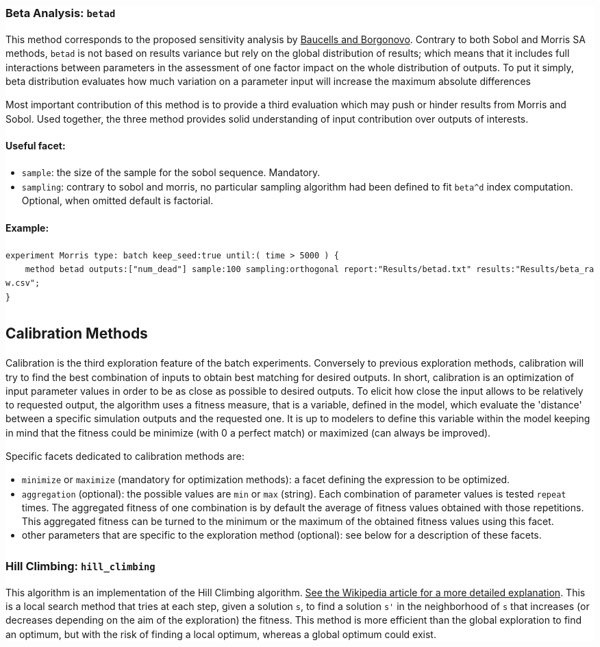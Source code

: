 ### Beta Analysis: `betad`

This method corresponds to the proposed sensitivity analysis by [Baucells and Borgonovo](https://doi.org/10.1287/mnsc.2013.1719). Contrary to both Sobol and Morris SA methods, `betad` is not based on results variance but rely on the global distribution of results; which means that it includes full interactions between parameters in the assessment of one factor impact on the whole distribution of outputs. To put it simply, beta distribution evaluates how much variation on a parameter input will increase the maximum absolute differences 

Most important contribution of this method is to provide a third evaluation which may push or hinder results from Morris and Sobol. Used together, the three method provides solid understanding of input contribution over outputs of interests.

#### Useful facet:
* `sample`: the size of the sample for the sobol sequence. Mandatory.
* `sampling`: contrary to sobol and morris, no particular sampling algorithm had been defined to fit `beta^d` index computation. Optional, when omitted default is factorial.

#### Example:

```
experiment Morris type: batch keep_seed:true until:( time > 5000 ) {
	method betad outputs:["num_dead"] sample:100 sampling:orthogonal report:"Results/betad.txt" results:"Results/beta_raw.csv";
}
```

## Calibration Methods

Calibration is the third exploration feature of the batch experiments. Conversely to previous exploration methods, calibration will try to find the best combination of inputs to obtain best matching for desired outputs. In short, calibration is an optimization of input parameter values in order to be as close as possible to desired outputs. To elicit how close the input allows to be relatively to requested output, the algorithm uses a fitness measure, that is a variable, defined in the model, which evaluate the 'distance' between a specific simulation outputs and the requested one. It is up to modelers to define this variable within the model keeping in mind that the fitness could be minimize (with 0 a perfect match) or maximized (can always be improved).

Specific facets dedicated to calibration methods are:

* `minimize` or `maximize` (mandatory for optimization methods): a facet defining the expression to be optimized.
* `aggregation` (optional): the possible values are `min` or `max` (string). Each combination of parameter values is tested `repeat` times. The aggregated fitness of one combination is by default the average of fitness values obtained with those repetitions. This aggregated fitness can be turned to the minimum or the maximum of the obtained fitness values using this facet.
* other parameters that are specific to the exploration method (optional): see below for a description of these facets.

### Hill Climbing: `hill_climbing`

This algorithm is an implementation of the Hill Climbing algorithm. [See the Wikipedia article for a more detailed explanation](https://en.wikipedia.org/wiki/Hill_climbing). This is a local search method that tries at each step, given a solution `s`, to find a solution `s'` in the neighborhood of `s` that increases (or decreases depending on the aim of the exploration) the fitness. This method is more efficient than the global exploration to find an optimum, but with the risk of finding a local optimum, whereas a global optimum could exist. 


[//]: # (startConcept|exploration_methods)
[//]: # (keyword|concept_batch)
[//]: # (keyword|concept_algorithm)
[//]: # (endConcept|exploration_methods)